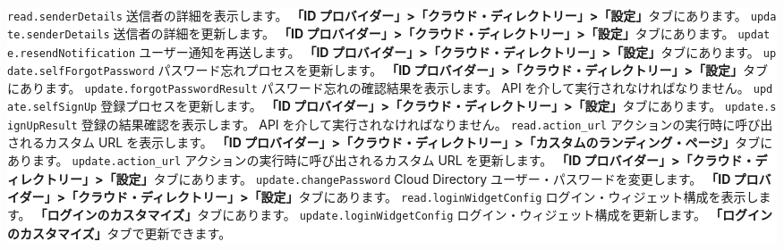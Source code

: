   <tr>
    <td><code>read.senderDetails</code></td>
    <td>送信者の詳細を表示します。</td>
    <td><strong>「ID プロバイダー」>「クラウド・ディレクトリー」>「設定」</strong>タブにあります。</td>
  </tr>
  <tr>
    <td><code>update.senderDetails</code></td>
    <td>送信者の詳細を更新します。</td>
    <td><strong>「ID プロバイダー」>「クラウド・ディレクトリー」>「設定」</strong>タブにあります。</td>
  </tr>
  <tr>
    <td><code>update.resendNotification</code></td>
    <td>ユーザー通知を再送します。</td>
    <td><strong>「ID プロバイダー」>「クラウド・ディレクトリー」>「設定」</strong>タブにあります。</td>
  </tr>
  <tr>
    <td><code>update.selfForgotPassword</code></td>
    <td>パスワード忘れプロセスを更新します。</td>
    <td><strong>「ID プロバイダー」>「クラウド・ディレクトリー」>「設定」</strong>タブにあります。</td>
  </tr>
  <tr>
    <td><code>update.forgotPasswordResult</code></td>
    <td>パスワード忘れの確認結果を表示します。</td>
    <td>API を介して実行されなければなりません。</td>
  </tr>
  <tr>
    <td><code>update.selfSignUp</code></td>
    <td>登録プロセスを更新します。</td>
    <td><strong>「ID プロバイダー」>「クラウド・ディレクトリー」>「設定」</strong>タブにあります。</td>
  </tr>
  <tr>
    <td><code>update.signUpResult</code></td>
    <td>登録の結果確認を表示します。</td>
    <td>API を介して実行されなければなりません。</td>
  </tr>
  <tr>
    <td><code>read.action_url</code></td>
    <td>アクションの実行時に呼び出されるカスタム URL を表示します。</td>
    <td><strong>「ID プロバイダー」>「クラウド・ディレクトリー」>「カスタムのランディング・ページ」</strong>タブにあります。</td>
  </tr>
  <tr>
    <td><code>update.action_url</code></td>
    <td>アクションの実行時に呼び出されるカスタム URL を更新します。</td>
    <td><strong>「ID プロバイダー」>「クラウド・ディレクトリー」>「設定」</strong>タブにあります。</td>
  </tr>
  <tr>
    <td><code>update.changePassword</code></td>
    <td>Cloud Directory ユーザー・パスワードを変更します。</td>
    <td><strong>「ID プロバイダー」>「クラウド・ディレクトリー」>「設定」</strong>タブにあります。</td>
  </tr>
  <tr>
    <td><code>read.loginWidgetConfig</code></td>
    <td>ログイン・ウィジェット構成を表示します。</td>
    <td><strong>「ログインのカスタマイズ」</strong>タブにあります。</td>
  </tr>
  <tr>
    <td><code>update.loginWidgetConfig</code></td>
    <td>ログイン・ウィジェット構成を更新します。</td>
    <td><strong>「ログインのカスタマイズ」</strong>タブで更新できます。</td>
  </tr>
</table>



